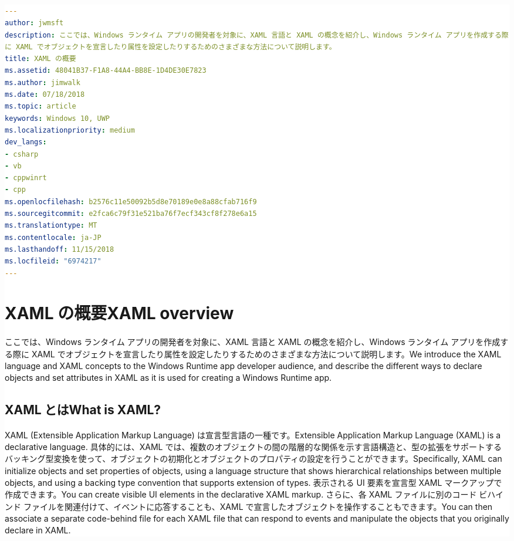 ```yaml
---
author: jwmsft
description: ここでは、Windows ランタイム アプリの開発者を対象に、XAML 言語と XAML の概念を紹介し、Windows ランタイム アプリを作成する際に XAML でオブジェクトを宣言したり属性を設定したりするためのさまざまな方法について説明します。
title: XAML の概要
ms.assetid: 48041B37-F1A8-44A4-BB8E-1D4DE30E7823
ms.author: jimwalk
ms.date: 07/18/2018
ms.topic: article
keywords: Windows 10, UWP
ms.localizationpriority: medium
dev_langs:
- csharp
- vb
- cppwinrt
- cpp
ms.openlocfilehash: b2576c11e50092b5d8e70189e0e8a88cfab716f9
ms.sourcegitcommit: e2fca6c79f31e521ba76f7ecf343cf8f278e6a15
ms.translationtype: MT
ms.contentlocale: ja-JP
ms.lasthandoff: 11/15/2018
ms.locfileid: "6974217"
---
```

# <a name="xaml-overview"></a><span data-ttu-id="aa8f3-104">XAML の概要</span><span class="sxs-lookup"><span data-stu-id="aa8f3-104">XAML overview</span></span>

<span data-ttu-id="aa8f3-105">ここでは、Windows ランタイム アプリの開発者を対象に、XAML 言語と XAML の概念を紹介し、Windows ランタイム アプリを作成する際に XAML でオブジェクトを宣言したり属性を設定したりするためのさまざまな方法について説明します。</span><span class="sxs-lookup"><span data-stu-id="aa8f3-105">We introduce the XAML language and XAML concepts to the Windows Runtime app developer audience, and describe the different ways to declare objects and set attributes in XAML as it is used for creating a Windows Runtime app.</span></span>

## <a name="what-is-xaml"></a><span data-ttu-id="aa8f3-106">XAML とは</span><span class="sxs-lookup"><span data-stu-id="aa8f3-106">What is XAML?</span></span>

<span data-ttu-id="aa8f3-107">XAML (Extensible Application Markup Language) は宣言型言語の一種です。</span><span class="sxs-lookup"><span data-stu-id="aa8f3-107">Extensible Application Markup Language (XAML) is a declarative language.</span></span> <span data-ttu-id="aa8f3-108">具体的には、XAML では、複数のオブジェクトの間の階層的な関係を示す言語構造と、型の拡張をサポートするバッキング型変換を使って、オブジェクトの初期化とオブジェクトのプロパティの設定を行うことができます。</span><span class="sxs-lookup"><span data-stu-id="aa8f3-108">Specifically, XAML can initialize objects and set properties of objects, using a language structure that shows hierarchical relationships between multiple objects, and using a backing type convention that supports extension of types.</span></span> <span data-ttu-id="aa8f3-109">表示される UI 要素を宣言型 XAML マークアップで作成できます。</span><span class="sxs-lookup"><span data-stu-id="aa8f3-109">You can create visible UI elements in the declarative XAML markup.</span></span> <span data-ttu-id="aa8f3-110">さらに、各 XAML ファイルに別のコード ビハインド ファイルを関連付けて、イベントに応答することも、XAML で宣言したオブジェクトを操作することもできます。</span><span class="sxs-lookup"><span data-stu-id="aa8f3-110">You can then associate a separate code-behind file for each XAML file that can respond to events and manipulate the objects that you originally declare in XAML.</span></span>
